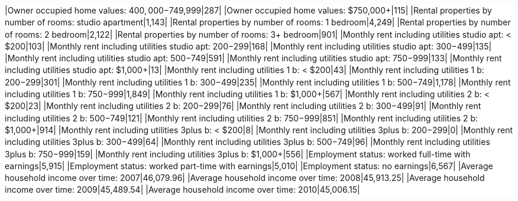 |Owner occupied home values: $400,000-$749,999|287|
|Owner occupied home values: $750,000+|115|
|Rental properties by number of rooms: studio apartment|1,143|
|Rental properties by number of rooms: 1 bedroom|4,249|
|Rental properties by number of rooms: 2 bedroom|2,122|
|Rental properties by number of rooms: 3+ bedroom|901|
|Monthly rent including utilities studio apt: < $200|103|
|Monthly rent including utilities studio apt: $200-$299|168|
|Monthly rent including utilities studio apt: $300-$499|135|
|Monthly rent including utilities studio apt: $500-$749|591|
|Monthly rent including utilities studio apt: $750-$999|133|
|Monthly rent including utilities studio apt: $1,000+|13|
|Monthly rent including utilities 1 b: < $200|43|
|Monthly rent including utilities 1 b: $200-$299|301|
|Monthly rent including utilities 1 b: $300-$499|235|
|Monthly rent including utilities 1 b: $500-$749|1,178|
|Monthly rent including utilities 1 b: $750-$999|1,849|
|Monthly rent including utilities 1 b: $1,000+|567|
|Monthly rent including utilities 2 b: < $200|23|
|Monthly rent including utilities 2 b: $200-$299|76|
|Monthly rent including utilities 2 b: $300-$499|91|
|Monthly rent including utilities 2 b: $500-$749|121|
|Monthly rent including utilities 2 b: $750-$999|851|
|Monthly rent including utilities 2 b: $1,000+|914|
|Monthly rent including utilities 3plus b: < $200|8|
|Monthly rent including utilities 3plus b: $200-$299|0|
|Monthly rent including utilities 3plus b: $300-$499|64|
|Monthly rent including utilities 3plus b: $500-$749|96|
|Monthly rent including utilities 3plus b: $750-$999|159|
|Monthly rent including utilities 3plus b: $1,000+|556|
|Employment status: worked full-time with earnings|5,915|
|Employment status: worked part-time with earnings|5,010|
|Employment status: no earnings|6,567|
|Average household income over time: 2007|46,079.96|
|Average household income over time: 2008|45,913.25|
|Average household income over time: 2009|45,489.54|
|Average household income over time: 2010|45,006.15|